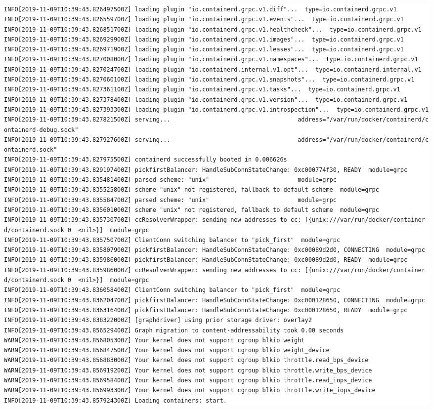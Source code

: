 ```
INFO[2019-11-09T10:39:43.826497500Z] loading plugin "io.containerd.grpc.v1.diff"...  type=io.containerd.grpc.v1
INFO[2019-11-09T10:39:43.826559700Z] loading plugin "io.containerd.grpc.v1.events"...  type=io.containerd.grpc.v1
INFO[2019-11-09T10:39:43.826851700Z] loading plugin "io.containerd.grpc.v1.healthcheck"...  type=io.containerd.grpc.v1
INFO[2019-11-09T10:39:43.826929900Z] loading plugin "io.containerd.grpc.v1.images"...  type=io.containerd.grpc.v1
INFO[2019-11-09T10:39:43.826971900Z] loading plugin "io.containerd.grpc.v1.leases"...  type=io.containerd.grpc.v1
INFO[2019-11-09T10:39:43.827008000Z] loading plugin "io.containerd.grpc.v1.namespaces"...  type=io.containerd.grpc.v1
INFO[2019-11-09T10:39:43.827024700Z] loading plugin "io.containerd.internal.v1.opt"...  type=io.containerd.internal.v1
INFO[2019-11-09T10:39:43.827060100Z] loading plugin "io.containerd.grpc.v1.snapshots"...  type=io.containerd.grpc.v1
INFO[2019-11-09T10:39:43.827361100Z] loading plugin "io.containerd.grpc.v1.tasks"...  type=io.containerd.grpc.v1
INFO[2019-11-09T10:39:43.827378400Z] loading plugin "io.containerd.grpc.v1.version"...  type=io.containerd.grpc.v1
INFO[2019-11-09T10:39:43.827393300Z] loading plugin "io.containerd.grpc.v1.introspection"...  type=io.containerd.grpc.v1
INFO[2019-11-09T10:39:43.827821500Z] serving...                                    address="/var/run/docker/containerd/containerd-debug.sock"
INFO[2019-11-09T10:39:43.827927600Z] serving...                                    address="/var/run/docker/containerd/containerd.sock"
INFO[2019-11-09T10:39:43.827975500Z] containerd successfully booted in 0.006626s
INFO[2019-11-09T10:39:43.829197400Z] pickfirstBalancer: HandleSubConnStateChange: 0xc000774f30, READY  module=grpc
INFO[2019-11-09T10:39:43.835481400Z] parsed scheme: "unix"                         module=grpc
INFO[2019-11-09T10:39:43.835525800Z] scheme "unix" not registered, fallback to default scheme  module=grpc
INFO[2019-11-09T10:39:43.835584700Z] parsed scheme: "unix"                         module=grpc
INFO[2019-11-09T10:39:43.835601000Z] scheme "unix" not registered, fallback to default scheme  module=grpc
INFO[2019-11-09T10:39:43.835730700Z] ccResolverWrapper: sending new addresses to cc: [{unix:///var/run/docker/containerd/containerd.sock 0  <nil>}]  module=grpc
INFO[2019-11-09T10:39:43.835750700Z] ClientConn switching balancer to "pick_first"  module=grpc
INFO[2019-11-09T10:39:43.835807900Z] pickfirstBalancer: HandleSubConnStateChange: 0xc00089d2d0, CONNECTING  module=grpc
INFO[2019-11-09T10:39:43.835986000Z] pickfirstBalancer: HandleSubConnStateChange: 0xc00089d2d0, READY  module=grpc
INFO[2019-11-09T10:39:43.835986000Z] ccResolverWrapper: sending new addresses to cc: [{unix:///var/run/docker/containerd/containerd.sock 0  <nil>}]  module=grpc
INFO[2019-11-09T10:39:43.836058400Z] ClientConn switching balancer to "pick_first"  module=grpc
INFO[2019-11-09T10:39:43.836204700Z] pickfirstBalancer: HandleSubConnStateChange: 0xc000128650, CONNECTING  module=grpc
INFO[2019-11-09T10:39:43.836316400Z] pickfirstBalancer: HandleSubConnStateChange: 0xc000128650, READY  module=grpc
INFO[2019-11-09T10:39:43.838322000Z] [graphdriver] using prior storage driver: overlay2
INFO[2019-11-09T10:39:43.856529400Z] Graph migration to content-addressability took 0.00 seconds
WARN[2019-11-09T10:39:43.856805300Z] Your kernel does not support cgroup blkio weight
WARN[2019-11-09T10:39:43.856847500Z] Your kernel does not support cgroup blkio weight_device
WARN[2019-11-09T10:39:43.856883000Z] Your kernel does not support cgroup blkio throttle.read_bps_device
WARN[2019-11-09T10:39:43.856919200Z] Your kernel does not support cgroup blkio throttle.write_bps_device
WARN[2019-11-09T10:39:43.856958400Z] Your kernel does not support cgroup blkio throttle.read_iops_device
WARN[2019-11-09T10:39:43.856993300Z] Your kernel does not support cgroup blkio throttle.write_iops_device
INFO[2019-11-09T10:39:43.857924300Z] Loading containers: start.
```